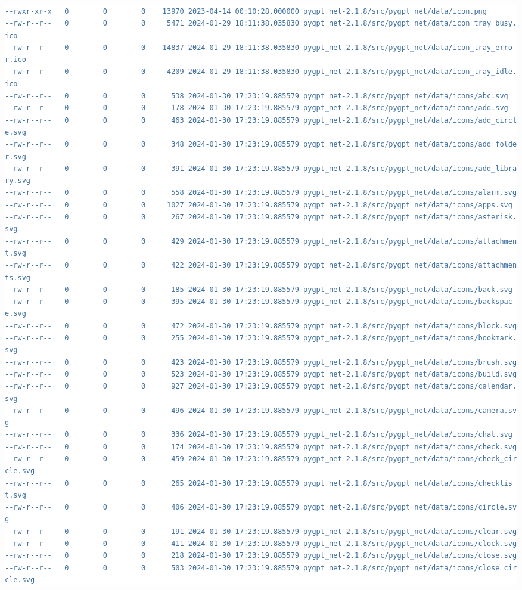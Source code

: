 ```diff
--rwxr-xr-x   0        0        0    13970 2023-04-14 00:10:28.000000 pygpt_net-2.1.8/src/pygpt_net/data/icon.png
--rw-r--r--   0        0        0     5471 2024-01-29 18:11:38.035830 pygpt_net-2.1.8/src/pygpt_net/data/icon_tray_busy.ico
--rw-r--r--   0        0        0    14837 2024-01-29 18:11:38.035830 pygpt_net-2.1.8/src/pygpt_net/data/icon_tray_error.ico
--rw-r--r--   0        0        0     4209 2024-01-29 18:11:38.035830 pygpt_net-2.1.8/src/pygpt_net/data/icon_tray_idle.ico
--rw-r--r--   0        0        0      538 2024-01-30 17:23:19.885579 pygpt_net-2.1.8/src/pygpt_net/data/icons/abc.svg
--rw-r--r--   0        0        0      178 2024-01-30 17:23:19.885579 pygpt_net-2.1.8/src/pygpt_net/data/icons/add.svg
--rw-r--r--   0        0        0      463 2024-01-30 17:23:19.885579 pygpt_net-2.1.8/src/pygpt_net/data/icons/add_circle.svg
--rw-r--r--   0        0        0      348 2024-01-30 17:23:19.885579 pygpt_net-2.1.8/src/pygpt_net/data/icons/add_folder.svg
--rw-r--r--   0        0        0      391 2024-01-30 17:23:19.885579 pygpt_net-2.1.8/src/pygpt_net/data/icons/add_library.svg
--rw-r--r--   0        0        0      558 2024-01-30 17:23:19.885579 pygpt_net-2.1.8/src/pygpt_net/data/icons/alarm.svg
--rw-r--r--   0        0        0     1027 2024-01-30 17:23:19.885579 pygpt_net-2.1.8/src/pygpt_net/data/icons/apps.svg
--rw-r--r--   0        0        0      267 2024-01-30 17:23:19.885579 pygpt_net-2.1.8/src/pygpt_net/data/icons/asterisk.svg
--rw-r--r--   0        0        0      429 2024-01-30 17:23:19.885579 pygpt_net-2.1.8/src/pygpt_net/data/icons/attachment.svg
--rw-r--r--   0        0        0      422 2024-01-30 17:23:19.885579 pygpt_net-2.1.8/src/pygpt_net/data/icons/attachments.svg
--rw-r--r--   0        0        0      185 2024-01-30 17:23:19.885579 pygpt_net-2.1.8/src/pygpt_net/data/icons/back.svg
--rw-r--r--   0        0        0      395 2024-01-30 17:23:19.885579 pygpt_net-2.1.8/src/pygpt_net/data/icons/backspace.svg
--rw-r--r--   0        0        0      472 2024-01-30 17:23:19.885579 pygpt_net-2.1.8/src/pygpt_net/data/icons/block.svg
--rw-r--r--   0        0        0      255 2024-01-30 17:23:19.885579 pygpt_net-2.1.8/src/pygpt_net/data/icons/bookmark.svg
--rw-r--r--   0        0        0      423 2024-01-30 17:23:19.885579 pygpt_net-2.1.8/src/pygpt_net/data/icons/brush.svg
--rw-r--r--   0        0        0      523 2024-01-30 17:23:19.885579 pygpt_net-2.1.8/src/pygpt_net/data/icons/build.svg
--rw-r--r--   0        0        0      927 2024-01-30 17:23:19.885579 pygpt_net-2.1.8/src/pygpt_net/data/icons/calendar.svg
--rw-r--r--   0        0        0      496 2024-01-30 17:23:19.885579 pygpt_net-2.1.8/src/pygpt_net/data/icons/camera.svg
--rw-r--r--   0        0        0      336 2024-01-30 17:23:19.885579 pygpt_net-2.1.8/src/pygpt_net/data/icons/chat.svg
--rw-r--r--   0        0        0      174 2024-01-30 17:23:19.885579 pygpt_net-2.1.8/src/pygpt_net/data/icons/check.svg
--rw-r--r--   0        0        0      459 2024-01-30 17:23:19.885579 pygpt_net-2.1.8/src/pygpt_net/data/icons/check_circle.svg
--rw-r--r--   0        0        0      265 2024-01-30 17:23:19.885579 pygpt_net-2.1.8/src/pygpt_net/data/icons/checklist.svg
--rw-r--r--   0        0        0      406 2024-01-30 17:23:19.885579 pygpt_net-2.1.8/src/pygpt_net/data/icons/circle.svg
--rw-r--r--   0        0        0      191 2024-01-30 17:23:19.885579 pygpt_net-2.1.8/src/pygpt_net/data/icons/clear.svg
--rw-r--r--   0        0        0      411 2024-01-30 17:23:19.885579 pygpt_net-2.1.8/src/pygpt_net/data/icons/clock.svg
--rw-r--r--   0        0        0      218 2024-01-30 17:23:19.885579 pygpt_net-2.1.8/src/pygpt_net/data/icons/close.svg
--rw-r--r--   0        0        0      503 2024-01-30 17:23:19.885579 pygpt_net-2.1.8/src/pygpt_net/data/icons/close_circle.svg
```